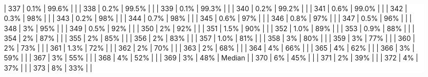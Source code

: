 | 337 | 0.1% | 99.6% |  |
| 338 | 0.2% | 99.5% |  |
| 339 | 0.1% | 99.3% |  |
| 340 | 0.2% | 99.2% |  |
| 341 | 0.6% | 99.0% |  |
| 342 | 0.3% | 98% |  |
| 343 | 0.2% | 98% |  |
| 344 | 0.7% | 98% |  |
| 345 | 0.6% | 97% |  |
| 346 | 0.8% | 97% |  |
| 347 | 0.5% | 96% |  |
| 348 | 3% | 95% |  |
| 349 | 0.5% | 92% |  |
| 350 | 2% | 92% |  |
| 351 | 1.5% | 90% |  |
| 352 | 1.0% | 89% |  |
| 353 | 0.9% | 88% |  |
| 354 | 2% | 87% |  |
| 355 | 2% | 85% |  |
| 356 | 2% | 83% |  |
| 357 | 1.0% | 81% |  |
| 358 | 3% | 80% |  |
| 359 | 3% | 77% |  |
| 360 | 2% | 73% |  |
| 361 | 1.3% | 72% |  |
| 362 | 2% | 70% |  |
| 363 | 2% | 68% |  |
| 364 | 4% | 66% |  |
| 365 | 4% | 62% |  |
| 366 | 3% | 59% |  |
| 367 | 3% | 55% |  |
| 368 | 4% | 52% |  |
| 369 | 3% | 48% | Median |
| 370 | 6% | 45% |  |
| 371 | 2% | 39% |  |
| 372 | 4% | 37% |  |
| 373 | 8% | 33% |  |